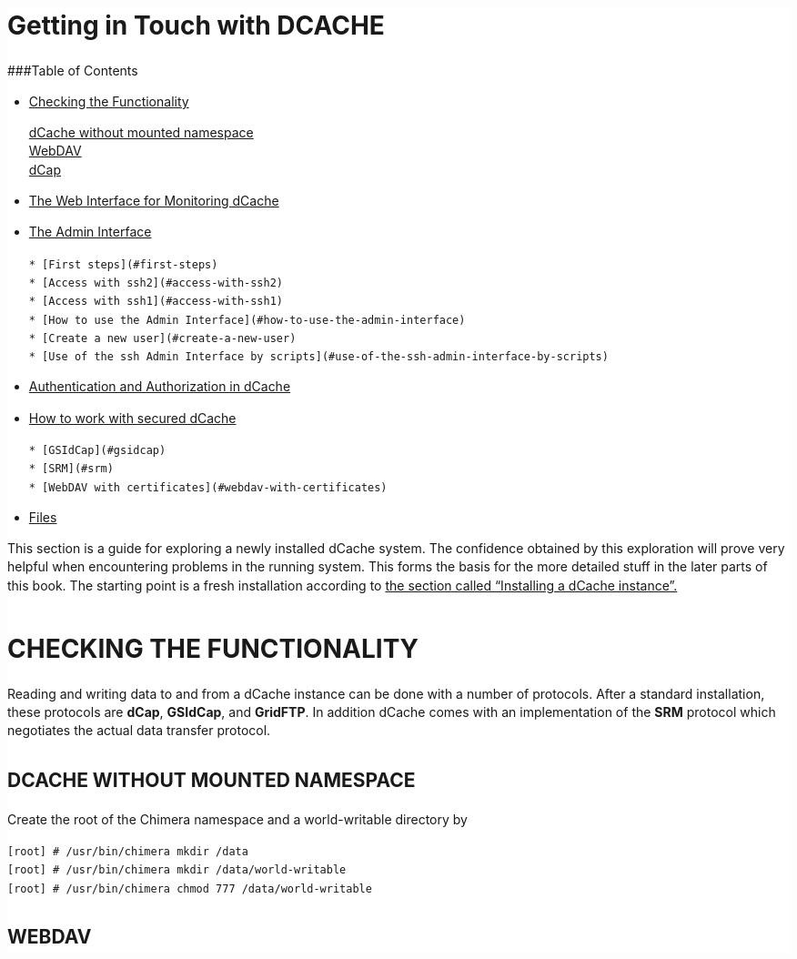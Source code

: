 Getting in Touch with DCACHE
============================

###Table of Contents


* [Checking the Functionality](#checking-the-functionality)  

     [dCache without mounted namespace](#dcache-without-mounted-namespace)  
     [WebDAV](#webdav)  
     [dCap](#dcap)  
     
     
* [The Web Interface for Monitoring dCache](#the-web-interface-for-monitoring-dcache)  
* [The Admin Interface](#the-admin-interface)  

      * [First steps](#first-steps)  
      * [Access with ssh2](#access-with-ssh2)  
      * [Access with ssh1](#access-with-ssh1)  
      * [How to use the Admin Interface](#how-to-use-the-admin-interface)  
      * [Create a new user](#create-a-new-user)  
      * [Use of the ssh Admin Interface by scripts](#use-of-the-ssh-admin-interface-by-scripts)  

* [Authentication and Authorization in dCache](#authentication-and-authorization-in-dcache)  
* [How to work with secured dCache](#how-to-work-with-secured-dCache)

      * [GSIdCap](#gsidcap)
      * [SRM](#srm)
      * [WebDAV with certificates](#webdav-with-certificates)
   
 * [Files](#files)



This section is a guide for exploring a newly installed dCache system. The confidence obtained by this exploration will prove very helpful when encountering problems in the running system. This forms the basis for the more detailed stuff in the later parts of this book. The starting point is a fresh installation according to [the section called “Installing a dCache instance”.](https://www.dcache.org/manuals/Book-2.16/start/in-install-fhs.shtml)



CHECKING THE FUNCTIONALITY
==========================

Reading and writing data to and from a dCache instance can be done with a number of protocols. After a standard installation, these protocols are **dCap**, **GSIdCap**, and **GridFTP**. In addition dCache comes with an implementation of the **SRM** protocol which negotiates the actual data transfer protocol.  

DCACHE WITHOUT MOUNTED NAMESPACE
--------------------------------

Create the root of the Chimera namespace and a world-writable directory by

    [root] # /usr/bin/chimera mkdir /data
    [root] # /usr/bin/chimera mkdir /data/world-writable
    [root] # /usr/bin/chimera chmod 777 /data/world-writable

WEBDAV
------


  [???]: #in-install
  [above]: #dcache-unmounted
  [1]: #cf-gplazma
  [section\_title]: #intouch-admin-new-user
  [2]: #cf-cellpackage
  [3]: #in
  [4]: #cmd-rep_ls
  [5]: #cf-tss-pools-admin
  [6]: #cmd-rc_ls
  [7]: #cf-tss-monitor-clAdmin
  [8]: #cmd-cm_ls
  [9]: #cf-pm-classic
  [Using X.509 Certificates]: #cf-gplazma-certificates
  [gplazmalite-vorole-mapping plugin]: #cf-gplazma-plug-inconfig-vorolemap
  [10]: #intouch-certificates
  [DCAP downloads page]: http://www.dcache.org/downloads/dcap/
  [voms proxy]: #cf-gplazma-certificates-voms-proxy-init